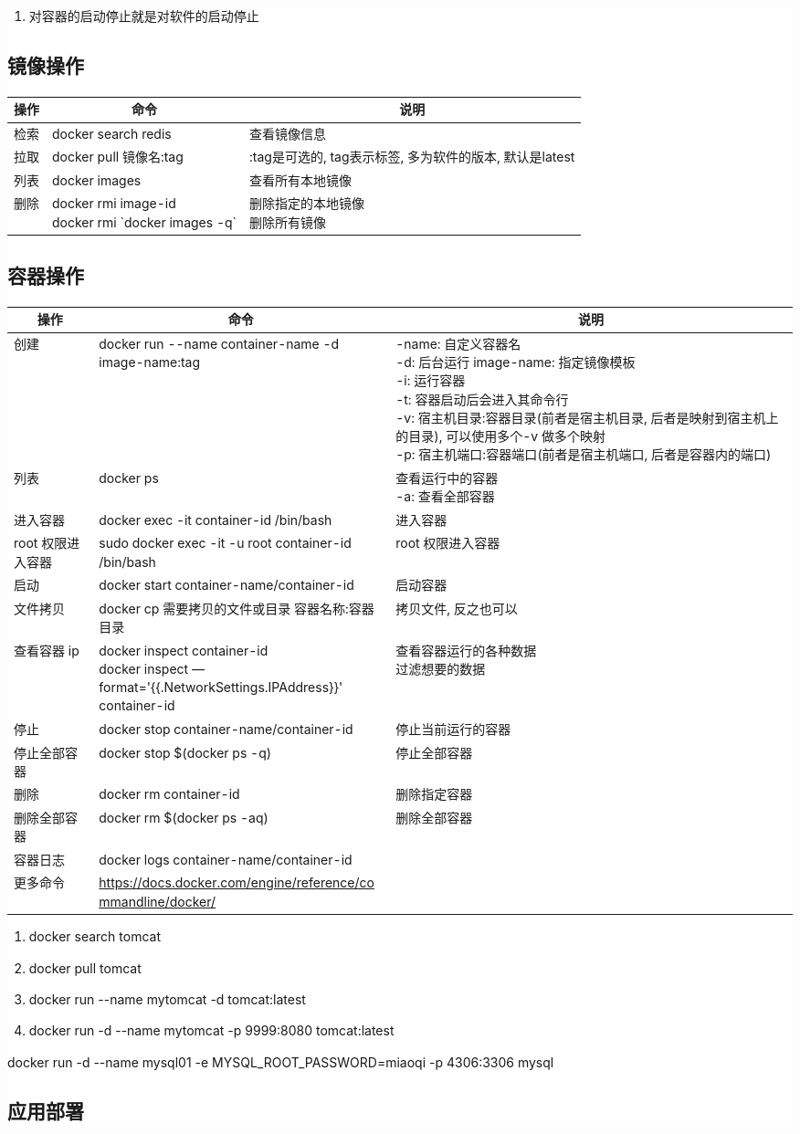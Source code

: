 1. 对容器的启动停止就是对软件的启动停止

## 镜像操作

|操作|命令|说明|
|-----|-----|-----|
|检索|docker search redis|查看镜像信息|
|拉取|docker pull 镜像名:tag|:tag是可选的, tag表示标签, 多为软件的版本, 默认是latest|
|列表|docker images|查看所有本地镜像|
|删除|docker rmi image-id<br />docker rmi \`docker images -q\`|删除指定的本地镜像<br/>删除所有镜像|

## 容器操作

|操作|命令|说明|
|-----|-----|-----|
|创建|docker run --name container-name -d image-name:tag|-name: 自定义容器名<br />-d: 后台运行 image-name: 指定镜像模板<br />-i: 运行容器<br />-t: 容器启动后会进入其命令行<br />-v: 宿主机目录:容器目录(前者是宿主机目录, 后者是映射到宿主机上的目录), 可以使用多个-v 做多个映射<br />-p: 宿主机端口:容器端口(前者是宿主机端口, 后者是容器内的端口)|
|列表|docker ps|查看运行中的容器<br />-a: 查看全部容器|
|进入容器|docker exec -it container-id /bin/bash|进入容器|
|root 权限进入容器|sudo docker exec -it -u root  container-id /bin/bash|root 权限进入容器|
|启动|docker start container-name/container-id|启动容器|
|文件拷贝|docker cp 需要拷贝的文件或目录 容器名称:容器目录|拷贝文件, 反之也可以|
|查看容器 ip|docker inspect container-id<br />docker inspect —format='{{.NetworkSettings.IPAddress}}' container-id|查看容器运行的各种数据<br />过滤想要的数据|
|停止|docker stop container-name/container-id|停止当前运行的容器|
|停止全部容器|docker stop $(docker ps -q)|停止全部容器|
|删除|docker rm container-id|删除指定容器|
|删除全部容器|docker rm $(docker ps -aq)|删除全部容器|
|容器日志|docker logs container-name/container-id||
|更多命令|https://docs.docker.com/engine/reference/commandline/docker/||

1. docker search tomcat

1. docker pull tomcat

1. docker run --name mytomcat -d tomcat:latest

1. docker run -d --name mytomcat -p 9999:8080 tomcat:latest

docker run -d --name mysql01 -e MYSQL_ROOT_PASSWORD=miaoqi -p 4306:3306 mysql

## 应用部署
